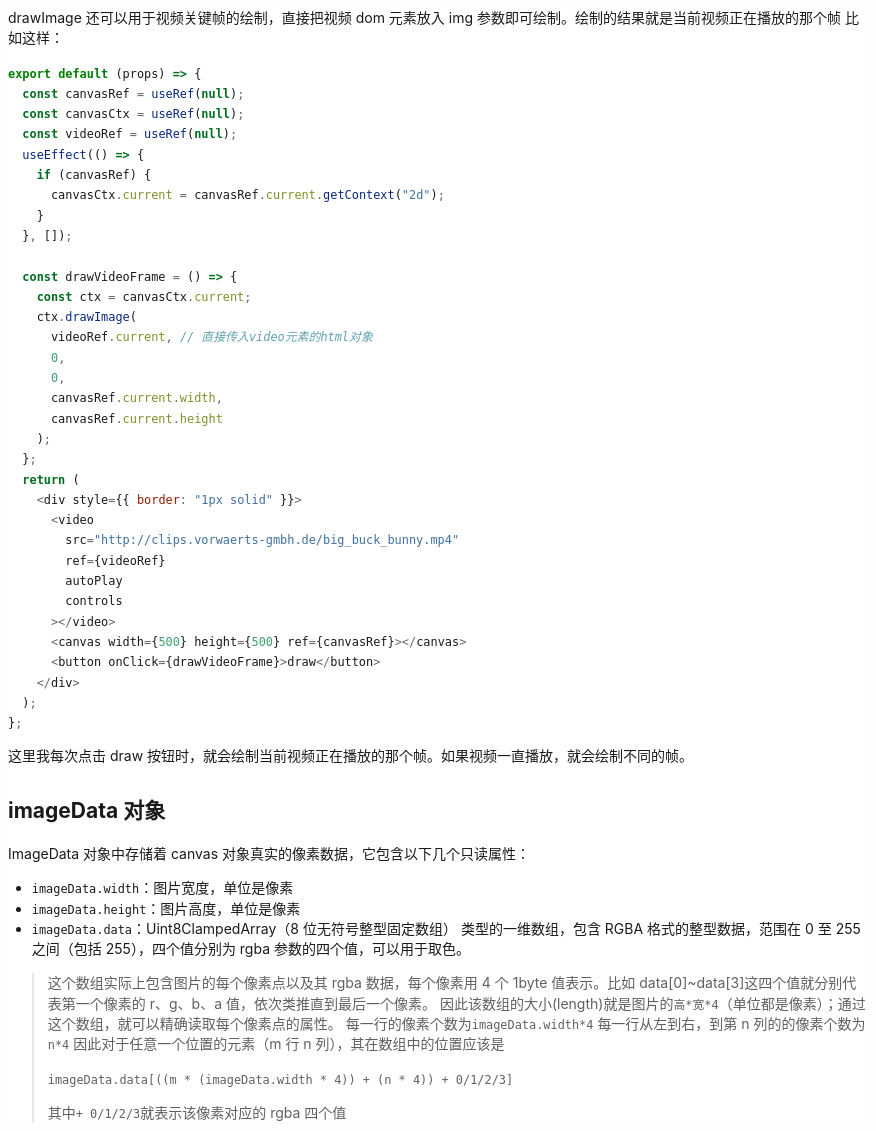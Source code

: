 
drawImage 还可以用于视频关键帧的绘制，直接把视频 dom 元素放入 img 参数即可绘制。绘制的结果就是当前视频正在播放的那个帧
比如这样：

```js
export default (props) => {
  const canvasRef = useRef(null);
  const canvasCtx = useRef(null);
  const videoRef = useRef(null);
  useEffect(() => {
    if (canvasRef) {
      canvasCtx.current = canvasRef.current.getContext("2d");
    }
  }, []);

  const drawVideoFrame = () => {
    const ctx = canvasCtx.current;
    ctx.drawImage(
      videoRef.current, // 直接传入video元素的html对象
      0,
      0,
      canvasRef.current.width,
      canvasRef.current.height
    );
  };
  return (
    <div style={{ border: "1px solid" }}>
      <video
        src="http://clips.vorwaerts-gmbh.de/big_buck_bunny.mp4"
        ref={videoRef}
        autoPlay
        controls
      ></video>
      <canvas width={500} height={500} ref={canvasRef}></canvas>
      <button onClick={drawVideoFrame}>draw</button>
    </div>
  );
};
```

这里我每次点击 draw 按钮时，就会绘制当前视频正在播放的那个帧。如果视频一直播放，就会绘制不同的帧。

## imageData 对象

ImageData 对象中存储着 canvas 对象真实的像素数据，它包含以下几个只读属性：

- `imageData.width`：图片宽度，单位是像素
- `imageData.height`：图片高度，单位是像素
- `imageData.data`：Uint8ClampedArray（8 位无符号整型固定数组） 类型的一维数组，包含 RGBA 格式的整型数据，范围在 0 至 255 之间（包括 255），四个值分别为 rgba 参数的四个值，可以用于取色。

> 这个数组实际上包含图片的每个像素点以及其 rgba 数据，每个像素用 4 个 1byte 值表示。比如 data[0]~data[3]这四个值就分别代表第一个像素的 r、g、b、a 值，依次类推直到最后一个像素。
> 因此该数组的大小(length)就是图片的`高*宽*4`（单位都是像素）；通过这个数组，就可以精确读取每个像素点的属性。
> 每一行的像素个数为`imageData.width*4`
> 每一行从左到右，到第 n 列的的像素个数为`n*4`
> 因此对于任意一个位置的元素（m 行 n 列），其在数组中的位置应该是
>
> ```
> imageData.data[((m * (imageData.width * 4)) + (n * 4)) + 0/1/2/3]
> ```
>
> 其中`+ 0/1/2/3`就表示该像素对应的 rgba 四个值
